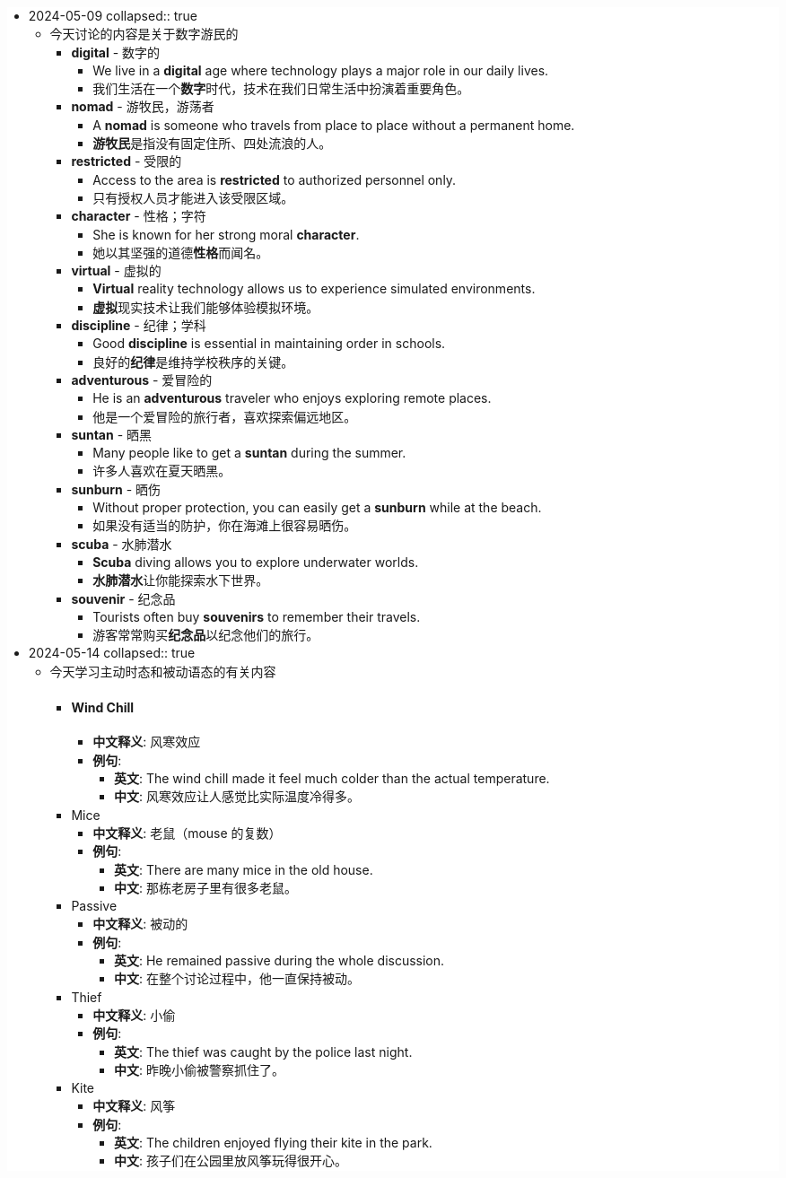 - 2024-05-09
  collapsed:: true
	- 今天讨论的内容是关于数字游民的
		- **digital** - 数字的
			- We live in a **digital** age where technology plays a major role in our daily lives.
			- 我们生活在一个**数字**时代，技术在我们日常生活中扮演着重要角色。
		- **nomad** - 游牧民，游荡者
			- A **nomad** is someone who travels from place to place without a permanent home.
			- **游牧民**是指没有固定住所、四处流浪的人。
		- **restricted** - 受限的
			- Access to the area is **restricted** to authorized personnel only.
			- 只有授权人员才能进入该受限区域。
		- **character** - 性格；字符
			- She is known for her strong moral **character**.
			- 她以其坚强的道德**性格**而闻名。
		- **virtual** - 虚拟的
			- **Virtual** reality technology allows us to experience simulated environments.
			- **虚拟**现实技术让我们能够体验模拟环境。
		- **discipline** - 纪律；学科
			- Good **discipline** is essential in maintaining order in schools.
			- 良好的**纪律**是维持学校秩序的关键。
		- **adventurous** - 爱冒险的
			- He is an **adventurous** traveler who enjoys exploring remote places.
			- 他是一个爱冒险的旅行者，喜欢探索偏远地区。
		- **suntan** - 晒黑
			- Many people like to get a **suntan** during the summer.
			- 许多人喜欢在夏天晒黑。
		- **sunburn** - 晒伤
			- Without proper protection, you can easily get a **sunburn** while at the beach.
			- 如果没有适当的防护，你在海滩上很容易晒伤。
		- **scuba** - 水肺潜水
			- **Scuba** diving allows you to explore underwater worlds.
			- **水肺潜水**让你能探索水下世界。
		- **souvenir** - 纪念品
			- Tourists often buy **souvenirs** to remember their travels.
			- 游客常常购买**纪念品**以纪念他们的旅行。
- 2024-05-14
  collapsed:: true
	- 今天学习主动时态和被动语态的有关内容
		- ####  Wind Chill
			- **中文释义**: 风寒效应
			- **例句**:
				- **英文**: The wind chill made it feel much colder than the actual temperature.
				- **中文**: 风寒效应让人感觉比实际温度冷得多。
		- Mice
			- **中文释义**: 老鼠（mouse 的复数）
			- **例句**:
				- **英文**: There are many mice in the old house.
				- **中文**: 那栋老房子里有很多老鼠。
		- Passive
			- **中文释义**: 被动的
			- **例句**:
				- **英文**: He remained passive during the whole discussion.
				- **中文**: 在整个讨论过程中，他一直保持被动。
		- Thief
			- **中文释义**: 小偷
			- **例句**:
				- **英文**: The thief was caught by the police last night.
				- **中文**: 昨晚小偷被警察抓住了。
		- Kite
			- **中文释义**: 风筝
			- **例句**:
				- **英文**: The children enjoyed flying their kite in the park.
				- **中文**: 孩子们在公园里放风筝玩得很开心。